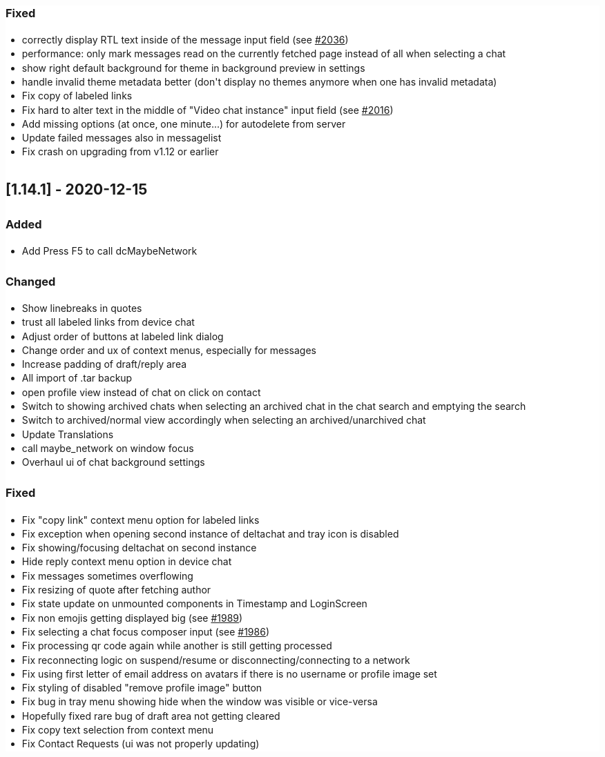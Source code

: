 ### Fixed

- correctly display RTL text inside of the message input field (see [#2036](https://github.com/deltachat/deltachat-desktop/issues/2036))
- performance: only mark messages read on the currently fetched page instead of all when selecting a chat
- show right default background for theme in background preview in settings
- handle invalid theme metadata better (don't display no themes anymore when one has invalid metadata)
- Fix copy of labeled links
- Fix hard to alter text in the middle of "Video chat instance" input field (see [#2016](https://github.com/deltachat/deltachat-desktop/issues/2016))
- Add missing options (at once, one minute...) for autodelete from server
- Update failed messages also in messagelist
- Fix crash on upgrading from v1.12 or earlier

## [1.14.1] - 2020-12-15

### Added

- Add Press F5 to call dcMaybeNetwork

### Changed

- Show linebreaks in quotes
- trust all labeled links from device chat
- Adjust order of buttons at labeled link dialog
- Change order and ux of context menus, especially for messages
- Increase padding of draft/reply area
- All import of .tar backup
- open profile view instead of chat on click on contact
- Switch to showing archived chats when selecting an archived chat in the chat search and emptying the search
- Switch to archived/normal view accordingly when selecting an archived/unarchived chat
- Update Translations
- call maybe_network on window focus
- Overhaul ui of chat background settings

### Fixed

- Fix "copy link" context menu option for labeled links
- Fix exception when opening second instance of deltachat and tray icon is disabled
- Fix showing/focusing deltachat on second instance
- Hide reply context menu option in device chat
- Fix messages sometimes overflowing
- Fix resizing of quote after fetching author
- Fix state update on unmounted components in Timestamp and LoginScreen
- Fix non emojis getting displayed big (see [#1989](https://github.com/deltachat/deltachat-desktop/issues/1989))
- Fix selecting a chat focus composer input (see [#1986](https://github.com/deltachat/deltachat-desktop/issues/1986))
- Fix processing qr code again while another is still getting processed
- Fix reconnecting logic on suspend/resume or disconnecting/connecting to a network
- Fix using first letter of email address on avatars if there is no username or profile image set
- Fix styling of disabled "remove profile image" button
- Fix bug in tray menu showing hide when the window was visible or vice-versa
- Hopefully fixed rare bug of draft area not getting cleared
- Fix copy text selection from context menu
- Fix Contact Requests (ui was not properly updating)

